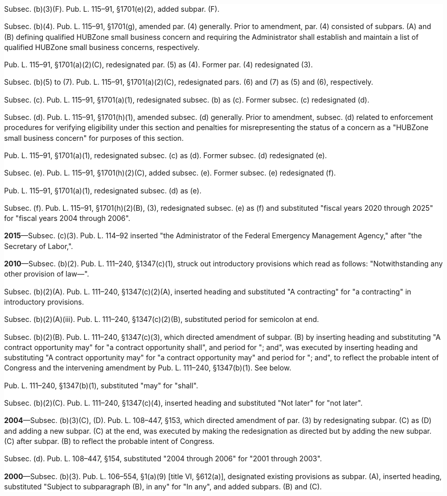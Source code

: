 Subsec. (b)(3)(F). Pub. L. 115–91, §1701(e)(2), added subpar. (F).

Subsec. (b)(4). Pub. L. 115–91, §1701(g), amended par. (4) generally. Prior to amendment, par. (4) consisted of subpars. (A) and (B) defining qualified HUBZone small business concern and requiring the Administrator shall establish and maintain a list of qualified HUBZone small business concerns, respectively.

Pub. L. 115–91, §1701(a)(2)(C), redesignated par. (5) as (4). Former par. (4) redesignated (3).

Subsec. (b)(5) to (7). Pub. L. 115–91, §1701(a)(2)(C), redesignated pars. (6) and (7) as (5) and (6), respectively.

Subsec. (c). Pub. L. 115–91, §1701(a)(1), redesignated subsec. (b) as (c). Former subsec. (c) redesignated (d).

Subsec. (d). Pub. L. 115–91, §1701(h)(1), amended subsec. (d) generally. Prior to amendment, subsec. (d) related to enforcement procedures for verifying eligibility under this section and penalties for misrepresenting the status of a concern as a "HUBZone small business concern" for purposes of this section.

Pub. L. 115–91, §1701(a)(1), redesignated subsec. (c) as (d). Former subsec. (d) redesignated (e).

Subsec. (e). Pub. L. 115–91, §1701(h)(2)(C), added subsec. (e). Former subsec. (e) redesignated (f).

Pub. L. 115–91, §1701(a)(1), redesignated subsec. (d) as (e).

Subsec. (f). Pub. L. 115–91, §1701(h)(2)(B), (3), redesignated subsec. (e) as (f) and substituted "fiscal years 2020 through 2025" for "fiscal years 2004 through 2006".

**2015**—Subsec. (c)(3). Pub. L. 114–92 inserted "the Administrator of the Federal Emergency Management Agency," after "the Secretary of Labor,".

**2010**—Subsec. (b)(2). Pub. L. 111–240, §1347(c)(1), struck out introductory provisions which read as follows: "Notwithstanding any other provision of law—".

Subsec. (b)(2)(A). Pub. L. 111–240, §1347(c)(2)(A), inserted heading and substituted "A contracting" for "a contracting" in introductory provisions.

Subsec. (b)(2)(A)(iii). Pub. L. 111–240, §1347(c)(2)(B), substituted period for semicolon at end.

Subsec. (b)(2)(B). Pub. L. 111–240, §1347(c)(3), which directed amendment of subpar. (B) by inserting heading and substituting "A contract opportunity may" for "a contract opportunity shall", and period for "; and", was executed by inserting heading and substituting "A contract opportunity may" for "a contract opportunity may" and period for "; and", to reflect the probable intent of Congress and the intervening amendment by Pub. L. 111–240, §1347(b)(1). See below.

Pub. L. 111–240, §1347(b)(1), substituted "may" for "shall".

Subsec. (b)(2)(C). Pub. L. 111–240, §1347(c)(4), inserted heading and substituted "Not later" for "not later".

**2004**—Subsec. (b)(3)(C), (D). Pub. L. 108–447, §153, which directed amendment of par. (3) by redesignating subpar. (C) as (D) and adding a new subpar. (C) at the end, was executed by making the redesignation as directed but by adding the new subpar. (C) after subpar. (B) to reflect the probable intent of Congress.

Subsec. (d). Pub. L. 108–447, §154, substituted "2004 through 2006" for "2001 through 2003".

**2000**—Subsec. (b)(3). Pub. L. 106–554, §1(a)(9) [title VI, §612(a)], designated existing provisions as subpar. (A), inserted heading, substituted "Subject to subparagraph (B), in any" for "In any", and added subpars. (B) and (C).
